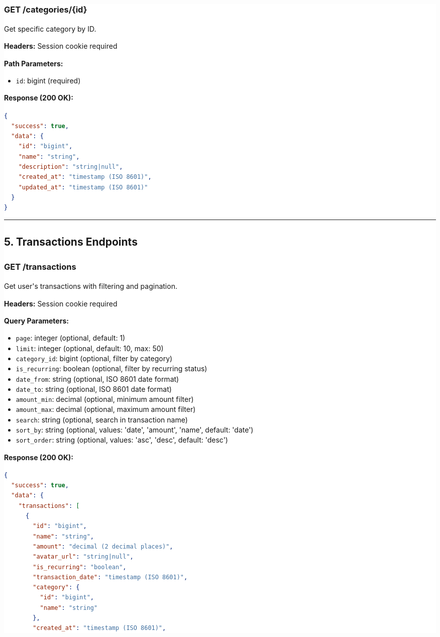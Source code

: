 ### GET /categories/{id}

Get specific category by ID.

**Headers:** Session cookie required

**Path Parameters:**

- `id`: bigint (required)

**Response (200 OK):**

```json
{
  "success": true,
  "data": {
    "id": "bigint",
    "name": "string",
    "description": "string|null",
    "created_at": "timestamp (ISO 8601)",
    "updated_at": "timestamp (ISO 8601)"
  }
}
```

---

## 5. Transactions Endpoints

### GET /transactions

Get user's transactions with filtering and pagination.

**Headers:** Session cookie required

**Query Parameters:**

- `page`: integer (optional, default: 1)
- `limit`: integer (optional, default: 10, max: 50)
- `category_id`: bigint (optional, filter by category)
- `is_recurring`: boolean (optional, filter by recurring status)
- `date_from`: string (optional, ISO 8601 date format)
- `date_to`: string (optional, ISO 8601 date format)
- `amount_min`: decimal (optional, minimum amount filter)
- `amount_max`: decimal (optional, maximum amount filter)
- `search`: string (optional, search in transaction name)
- `sort_by`: string (optional, values: 'date', 'amount', 'name', default: 'date')
- `sort_order`: string (optional, values: 'asc', 'desc', default: 'desc')

**Response (200 OK):**

```json
{
  "success": true,
  "data": {
    "transactions": [
      {
        "id": "bigint",
        "name": "string",
        "amount": "decimal (2 decimal places)",
        "avatar_url": "string|null",
        "is_recurring": "boolean",
        "transaction_date": "timestamp (ISO 8601)",
        "category": {
          "id": "bigint",
          "name": "string"
        },
        "created_at": "timestamp (ISO 8601)",
```